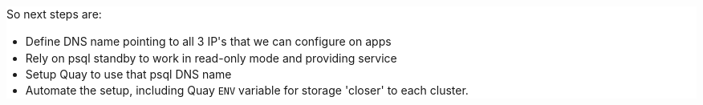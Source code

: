 So next steps are:

- Define DNS name pointing to all 3 IP's that we can configure on apps
- Rely on psql standby to work in read-only mode and providing service
- Setup Quay to use that psql DNS name
- Automate the setup, including Quay `ENV` variable for storage 'closer' to each cluster.

[^1]: [Thread on psql-hackers](https://www.postgresql.org/message-id/CAPPwrB_tsOw8MtVaA_DFyOFRY2ohNdvMnLoA_JRr3yB67Rggmg%40mail.gmail.com) and [pinged by us](https://www.postgresql.org/message-id/20181211145240.GL20222%40redhat.com)

